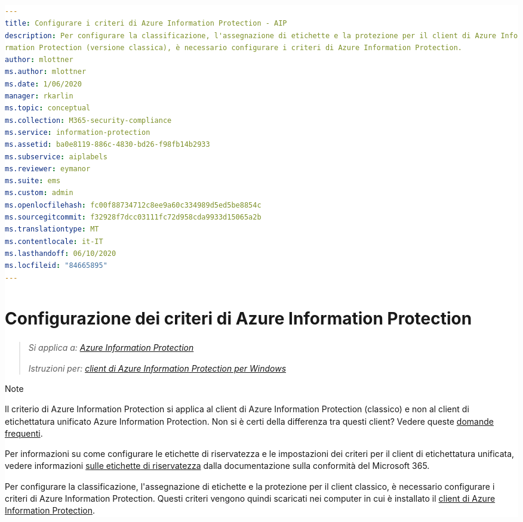 ```yaml
---
title: Configurare i criteri di Azure Information Protection - AIP
description: Per configurare la classificazione, l'assegnazione di etichette e la protezione per il client di Azure Information Protection (versione classica), è necessario configurare i criteri di Azure Information Protection.
author: mlottner
ms.author: mlottner
ms.date: 1/06/2020
manager: rkarlin
ms.topic: conceptual
ms.collection: M365-security-compliance
ms.service: information-protection
ms.assetid: ba0e8119-886c-4830-bd26-f98fb14b2933
ms.subservice: aiplabels
ms.reviewer: eymanor
ms.suite: ems
ms.custom: admin
ms.openlocfilehash: fc00f88734712c8ee9a60c334989d5ed5be8854c
ms.sourcegitcommit: f32928f7dcc03111fc72d958cda9933d15065a2b
ms.translationtype: MT
ms.contentlocale: it-IT
ms.lasthandoff: 06/10/2020
ms.locfileid: "84665895"
---
```

# <a name="configuring-the-azure-information-protection-policy"></a>Configurazione dei criteri di Azure Information Protection

>*Si applica a: [Azure Information Protection](https://azure.microsoft.com/pricing/details/information-protection)*
>
> *Istruzioni per: [client di Azure Information Protection per Windows](faqs.md#whats-the-difference-between-the-azure-information-protection-client-and-the-azure-information-protection-unified-labeling-client)*


> [!NOTE]
> Il criterio di Azure Information Protection si applica al client di Azure Information Protection (classico) e non al client di etichettatura unificato Azure Information Protection. Non si è certi della differenza tra questi client? Vedere queste [domande frequenti](faqs.md#whats-the-difference-between-the-azure-information-protection-client-and-the-azure-information-protection-unified-labeling-client).
> 
> Per informazioni su come configurare le etichette di riservatezza e le impostazioni dei criteri per il client di etichettatura unificata, vedere informazioni [sulle etichette di riservatezza](https://docs.microsoft.com/microsoft-365/compliance/sensitivity-labels) dalla documentazione sulla conformità del Microsoft 365.

Per configurare la classificazione, l'assegnazione di etichette e la protezione per il client classico, è necessario configurare i criteri di Azure Information Protection. Questi criteri vengono quindi scaricati nei computer in cui è installato il [client di Azure Information Protection](https://www.microsoft.com/download/details.aspx?id=53018).
